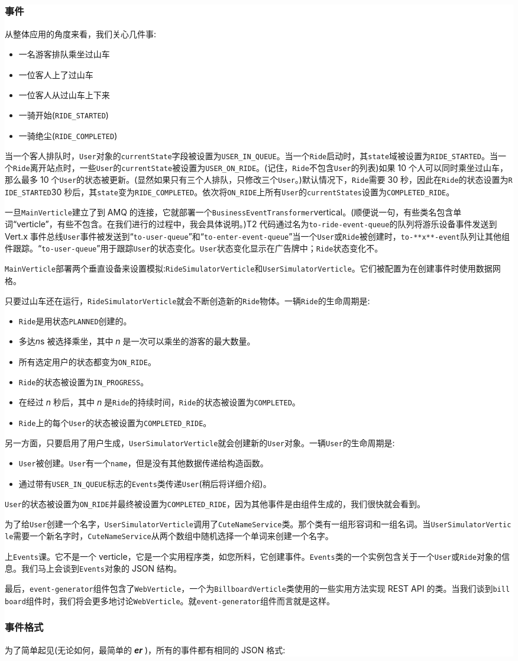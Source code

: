 ### 事件

从整体应用的角度来看，我们关心几件事:

*   一名游客排队乘坐过山车

*   一位客人上了过山车

*   一位客人从过山车上下来

*   一骑开始(`RIDE_STARTED`)

*   一骑绝尘(`RIDE_COMPLETED`)

当一个客人排队时，`User`对象的`currentState`字段被设置为`USER_IN_QUEUE`。当一个`Ride`启动时，其`state`域被设置为`RIDE_STARTED`。当一个`Ride`离开站点时，一些`User`的`currentState`被设置为`USER_ON_RIDE`。(记住，`Ride`不包含`User`的列表)如果 10 个人可以同时乘坐过山车，那么最多 10 个`User`的状态被更新。(显然如果只有三个人排队，只修改三个`User`。)默认情况下，`Ride`需要 30 秒，因此在`Ride`的状态设置为`RIDE_STARTED`30 秒后，其`state`变为`RIDE_COMPLETED`。依次将`ON_RIDE`上所有`User`的`currentStates`设置为`COMPLETED_RIDE`。

一旦`MainVerticle`建立了到 AMQ 的连接，它就部署一个`BusinessEventTransformer`vertical。(顺便说一句，有些类名包含单词“verticle”，有些不包含。在我们进行的过程中，我会具体说明。)T2 代码通过名为`to-ride-event-queue`的队列将游乐设备事件发送到 Vert.x 事件总线`User`事件被发送到“`to-user-queue`”和“`to-enter-event-queue`”当一个`User`或`Ride`被创建时，`to-**x**-event`队列让其他组件跟踪。“`to-user-queue`”用于跟踪`User`的状态变化。`User`状态变化显示在广告牌中；`Ride`状态变化不。

`MainVerticle`部署两个垂直设备来设置模拟:`RideSimulatorVerticle`和`UserSimulatorVerticle`。它们被配置为在创建事件时使用数据网格。

只要过山车还在运行，`RideSimulatorVerticle`就会不断创造新的`Ride`物体。一辆`Ride`的生命周期是:

*   `Ride`是用状态`PLANNED`创建的。

*   多达*n*s 被选择乘坐，其中 *n* 是一次可以乘坐的游客的最大数量。

*   所有选定用户的状态都变为`ON_RIDE`。

*   `Ride`的状态被设置为`IN_PROGRESS`。

*   在经过 *n* 秒后，其中 *n* 是`Ride`的持续时间，`Ride`的状态被设置为`COMPLETED`。

*   `Ride`上的每个`User`的状态被设置为`COMPLETED_RIDE`。

另一方面，只要启用了用户生成，`UserSimulatorVerticle`就会创建新的`User`对象。一辆`User`的生命周期是:

*   `User`被创建。`User`有一个`name`，但是没有其他数据传递给构造函数。

*   通过带有`USER_IN_QUEUE`标志的`Events`类传递`User`(稍后将详细介绍)。

`User`的状态被设置为`ON_RIDE`并最终被设置为`COMPLETED_RIDE`，因为其他事件是由组件生成的，我们很快就会看到。

为了给`User`创建一个名字，`UserSimulatorVerticle`调用了`CuteNameService`类。那个类有一组形容词和一组名词。当`UserSimulatorVerticle`需要一个新名字时，`CuteNameService`从两个数组中随机选择一个单词来创建一个名字。

上`Events`课。它不是一个 verticle，它是一个实用程序类，如您所料，它创建事件。`Events`类的一个实例包含关于一个`User`或`Ride`对象的信息。我们马上会谈到`Events`对象的 JSON 结构。

最后，`event-generator`组件包含了`WebVerticle`，一个为`BillboardVerticle`类使用的一些实用方法实现 REST API 的类。当我们谈到`billboard`组件时，我们将会更多地讨论`WebVerticle`。就`event-generator`组件而言就是这样。

### 事件格式

为了简单起见(无论如何，最简单的 ***er*** )，所有的事件都有相同的 JSON 格式:
